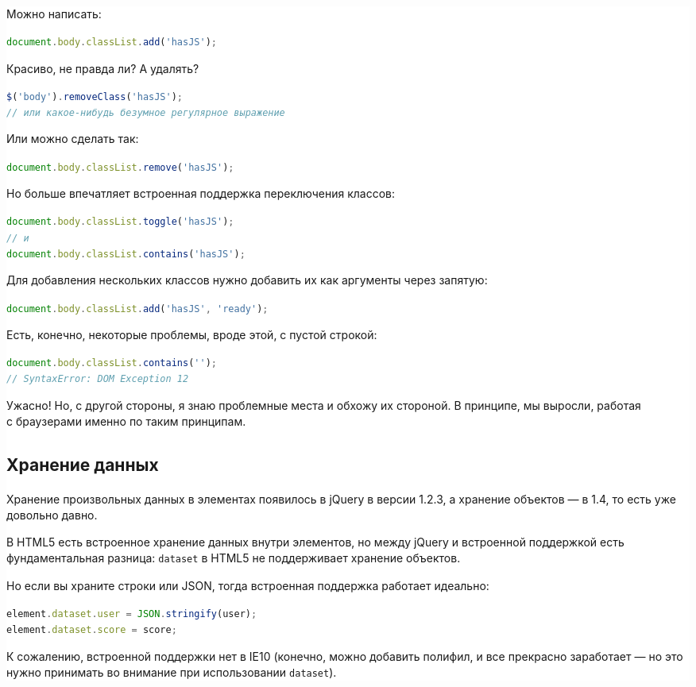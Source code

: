 Можно написать:

```js
document.body.classList.add('hasJS');
```

Красиво, не правда ли? А удалять?

```js
$('body').removeClass('hasJS');
// или какое-нибудь безумное регулярное выражение
```

Или можно сделать так:

```js
document.body.classList.remove('hasJS');
```

Но больше впечатляет встроенная поддержка переключения классов:

```js
document.body.classList.toggle('hasJS');
// и
document.body.classList.contains('hasJS');
```

Для добавления нескольких классов нужно добавить их как аргументы через запятую:

```js
document.body.classList.add('hasJS', 'ready');
```

Есть, конечно, некоторые проблемы, вроде этой, с пустой строкой:

```js
document.body.classList.contains('');
// SyntaxError: DOM Exception 12
```

Ужасно! Но, с другой стороны, я знаю проблемные места и обхожу их стороной. В принципе, мы выросли, работая с браузерами именно по таким принципам.

## Хранение данных

Хранение произвольных данных в элементах появилось в jQuery в версии 1.2.3, а хранение объектов — в 1.4, то есть уже довольно давно.

В HTML5 есть встроенное хранение данных внутри элементов, но между jQuery и встроенной поддержкой есть фундаментальная разница: `dataset` в HTML5 не поддерживает хранение объектов.

Но если вы храните строки или JSON, тогда встроенная поддержка работает идеально:

```js
element.dataset.user = JSON.stringify(user);
element.dataset.score = score;
```

К сожалению, встроенной поддержки нет в IE10 (конечно, можно добавить полифил, и все прекрасно заработает — но это нужно принимать во внимание при использовании `dataset`).
